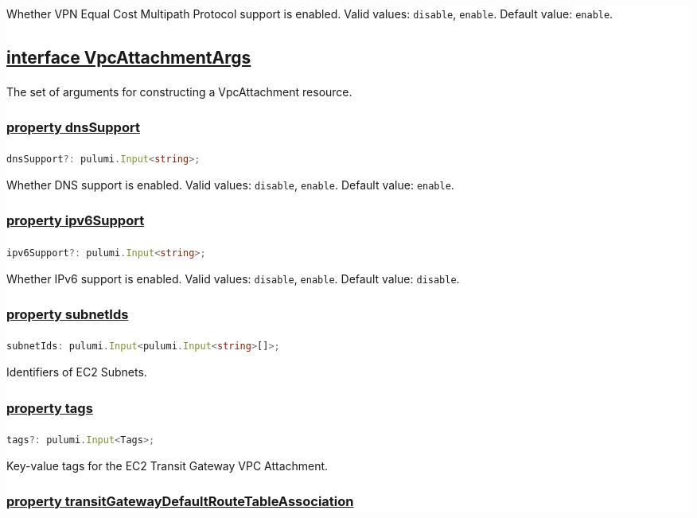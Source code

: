 
Whether VPN Equal Cost Multipath Protocol support is enabled. Valid values: `disable`, `enable`. Default value: `enable`.

<h2 class="pdoc-module-header" id="VpcAttachmentArgs">
<a class="pdoc-member-name" href="https://github.com/pulumi/pulumi-aws/blob/master/sdk/nodejs/ec2transitgateway/vpcAttachment.ts#L153">interface VpcAttachmentArgs</a>
</h2>

The set of arguments for constructing a VpcAttachment resource.

<h3 class="pdoc-member-header">
<a class="pdoc-child-name" href="https://github.com/pulumi/pulumi-aws/blob/master/sdk/nodejs/ec2transitgateway/vpcAttachment.ts#L157">property dnsSupport</a>
</h3>

```typescript
dnsSupport?: pulumi.Input<string>;
```


Whether DNS support is enabled. Valid values: `disable`, `enable`. Default value: `enable`.

<h3 class="pdoc-member-header">
<a class="pdoc-child-name" href="https://github.com/pulumi/pulumi-aws/blob/master/sdk/nodejs/ec2transitgateway/vpcAttachment.ts#L161">property ipv6Support</a>
</h3>

```typescript
ipv6Support?: pulumi.Input<string>;
```


Whether IPv6 support is enabled. Valid values: `disable`, `enable`. Default value: `disable`.

<h3 class="pdoc-member-header">
<a class="pdoc-child-name" href="https://github.com/pulumi/pulumi-aws/blob/master/sdk/nodejs/ec2transitgateway/vpcAttachment.ts#L165">property subnetIds</a>
</h3>

```typescript
subnetIds: pulumi.Input<pulumi.Input<string>[]>;
```


Identifiers of EC2 Subnets.

<h3 class="pdoc-member-header">
<a class="pdoc-child-name" href="https://github.com/pulumi/pulumi-aws/blob/master/sdk/nodejs/ec2transitgateway/vpcAttachment.ts#L169">property tags</a>
</h3>

```typescript
tags?: pulumi.Input<Tags>;
```


Key-value tags for the EC2 Transit Gateway VPC Attachment.

<h3 class="pdoc-member-header">
<a class="pdoc-child-name" href="https://github.com/pulumi/pulumi-aws/blob/master/sdk/nodejs/ec2transitgateway/vpcAttachment.ts#L173">property transitGatewayDefaultRouteTableAssociation</a>
</h3>

